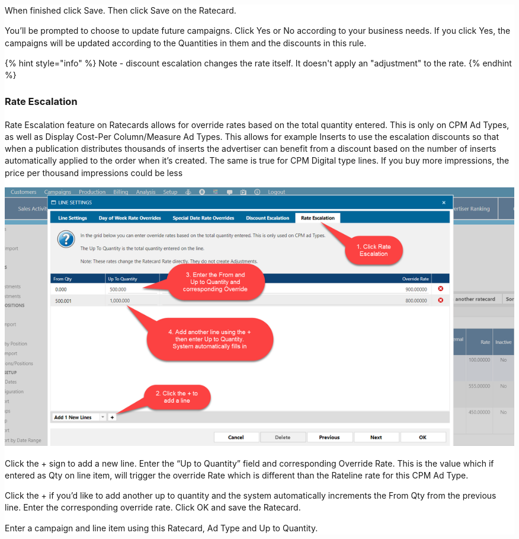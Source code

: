 When finished click Save. Then click Save on the Ratecard.

You’ll be prompted to choose to update future campaigns. Click Yes or No according to your business needs. If you click Yes, the campaigns will be updated according to the Quantities in them and the discounts in this rule.

{% hint style="info" %}
Note - discount escalation changes the rate itself. It doesn't apply an "adjustment" to the rate.
{% endhint %}

### Rate Escalation <a href="#_toc102051438" id="_toc102051438"></a>

Rate Escalation feature on Ratecards allows for override rates based on the total quantity entered. This is only on CPM Ad Types, as well as Display Cost-Per Column/Measure Ad Types. This allows for example Inserts to use the escalation discounts so that when a publication distributes thousands of inserts the advertiser can benefit from a discount based on the number of inserts automatically applied to the order when it’s created. The same is true for CPM Digital type lines. If you buy more impressions, the price per thousand impressions could be less

![](<../../../../../../.gitbook/assets/5 (64).png>)

Click the + sign to add a new line. Enter the “Up to Quantity” field and corresponding Override Rate. This is the value which if entered as Qty on line item, will trigger the override Rate which is different than the Rateline rate for this CPM Ad Type.

Click the + if you’d like to add another up to quantity and the system automatically increments the From Qty from the previous line. Enter the corresponding override rate. Click OK and save the Ratecard.

Enter a campaign and line item using this Ratecard, Ad Type and Up to Quantity.
